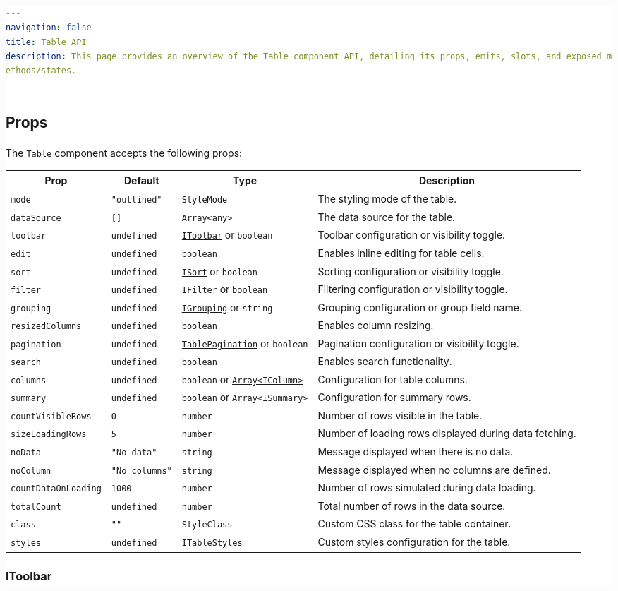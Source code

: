 ```yaml
---
navigation: false
title: Table API
description: This page provides an overview of the Table component API, detailing its props, emits, slots, and exposed methods/states.
---
```


## Props

The `Table` component accepts the following props:

| Prop                | Default         | Type                                               | Description                                                                                       |
|---------------------|-----------------|----------------------------------------------------|---------------------------------------------------------------------------------------------------|
| `mode`              | `"outlined"`    | `StyleMode`                                        | The styling mode of the table.                                                                   |
| `dataSource`        | `[]`            | `Array<any>`                                       | The data source for the table.                                                                   |
| `toolbar`           | `undefined`     | [`IToolbar`](#itoolbar) or `boolean`                        | Toolbar configuration or visibility toggle.                                                      |
| `edit`              | `undefined`     | `boolean`                                          | Enables inline editing for table cells.                                                          |
| `sort`              | `undefined`     | [`ISort`](#isort) or `boolean`                     | Sorting configuration or visibility toggle.                                                      |
| `filter`            | `undefined`     | [`IFilter`](#ifilter) or `boolean`                 | Filtering configuration or visibility toggle.                                                    |
| `grouping`          | `undefined`     | [`IGrouping`](igrouping) or `string`               | Grouping configuration or group field name.                                                      |
| `resizedColumns`    | `undefined`     | `boolean`                                          | Enables column resizing.                                                                         |
| `pagination`        | `undefined`     | [`TablePagination`](#tablepagination) or `boolean` | Pagination configuration or visibility toggle.                                                   |
| `search`            | `undefined`     | `boolean`                                          | Enables search functionality.                                                                    |
| `columns`           | `undefined`     | `boolean` or [`Array<IColumn>`](#icolumn)          | Configuration for table columns.                                                                 |
| `summary`           | `undefined`     | `boolean` or [`Array<ISummary>`](#isummary)        | Configuration for summary rows.                                                                  |
| `countVisibleRows`  | `0`             | `number`                                           | Number of rows visible in the table.                                                             |
| `sizeLoadingRows`   | `5`             | `number`                                           | Number of loading rows displayed during data fetching.                                            |
| `noData`            | `"No data"`     | `string`                                           | Message displayed when there is no data.                                                         |
| `noColumn`          | `"No columns"`  | `string`                                           | Message displayed when no columns are defined.                                                   |
| `countDataOnLoading`| `1000`          | `number`                                           | Number of rows simulated during data loading.                                                    |
| `totalCount`        | `undefined`     | `number`                                           | Total number of rows in the data source.                                                         |
| `class`             | `""`            | `StyleClass`                                       | Custom CSS class for the table container.                                                        |
| `styles`            | `undefined`     | [`ITableStyles`](#itablestyles)                    | Custom styles configuration for the table.                                                       |

### IToolbar
